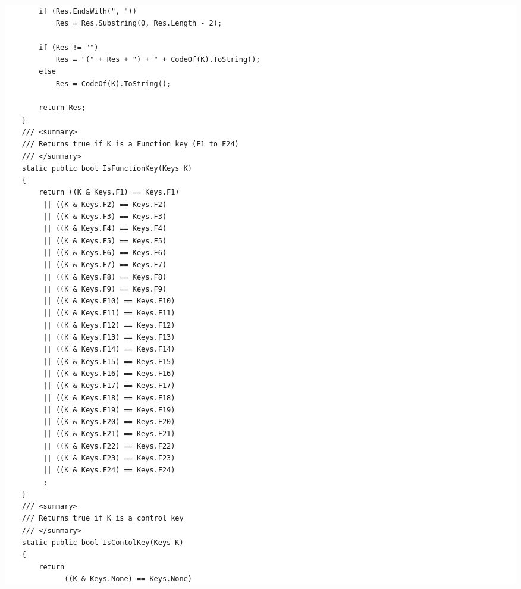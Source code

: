             if (Res.EndsWith(", "))
                Res = Res.Substring(0, Res.Length - 2);

            if (Res != "")
                Res = "(" + Res + ") + " + CodeOf(K).ToString();
            else
                Res = CodeOf(K).ToString();

            return Res;
        }
        /// <summary>
        /// Returns true if K is a Function key (F1 to F24)
        /// </summary>
        static public bool IsFunctionKey(Keys K)
        {
            return ((K & Keys.F1) == Keys.F1)
             || ((K & Keys.F2) == Keys.F2)
             || ((K & Keys.F3) == Keys.F3)
             || ((K & Keys.F4) == Keys.F4)
             || ((K & Keys.F5) == Keys.F5)
             || ((K & Keys.F6) == Keys.F6)
             || ((K & Keys.F7) == Keys.F7)
             || ((K & Keys.F8) == Keys.F8)
             || ((K & Keys.F9) == Keys.F9)
             || ((K & Keys.F10) == Keys.F10)
             || ((K & Keys.F11) == Keys.F11)
             || ((K & Keys.F12) == Keys.F12)
             || ((K & Keys.F13) == Keys.F13)
             || ((K & Keys.F14) == Keys.F14)
             || ((K & Keys.F15) == Keys.F15)
             || ((K & Keys.F16) == Keys.F16)
             || ((K & Keys.F17) == Keys.F17)
             || ((K & Keys.F18) == Keys.F18)
             || ((K & Keys.F19) == Keys.F19)
             || ((K & Keys.F20) == Keys.F20)
             || ((K & Keys.F21) == Keys.F21)
             || ((K & Keys.F22) == Keys.F22)
             || ((K & Keys.F23) == Keys.F23)
             || ((K & Keys.F24) == Keys.F24)
             ;
        }
        /// <summary>
        /// Returns true if K is a control key 
        /// </summary>
        static public bool IsContolKey(Keys K)
        {
            return
                  ((K & Keys.None) == Keys.None)